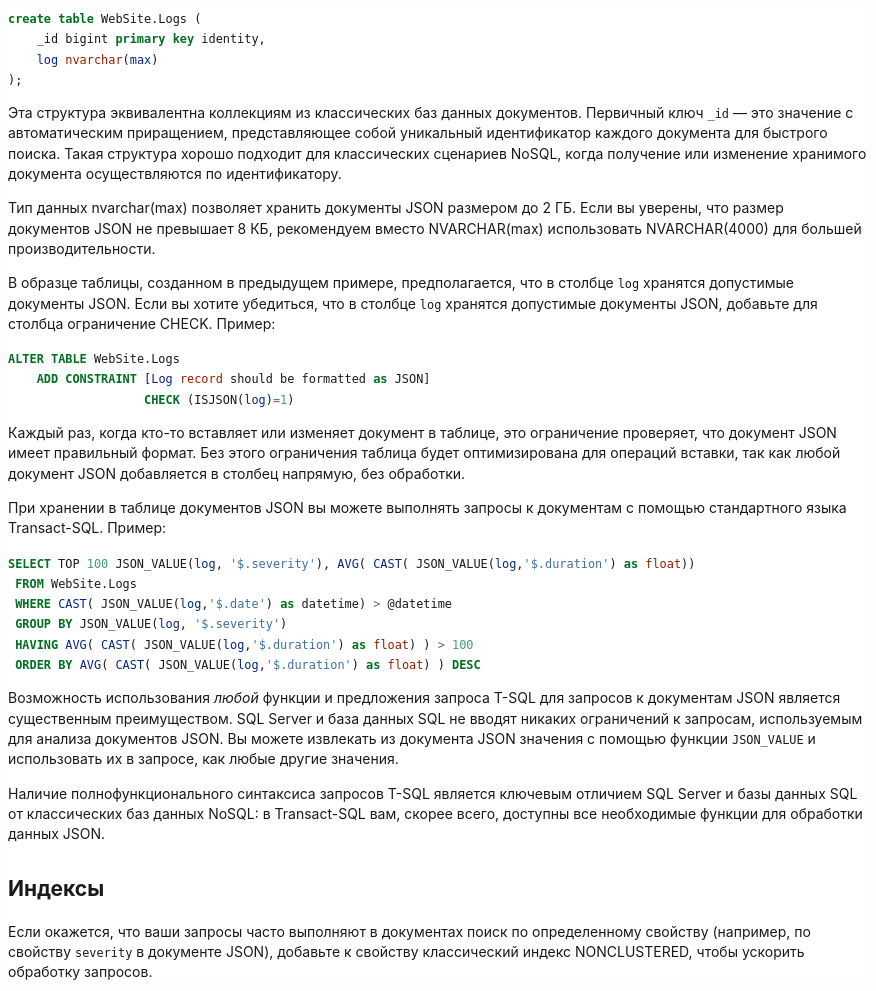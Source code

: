 ```sql
create table WebSite.Logs (
    _id bigint primary key identity,
    log nvarchar(max)
);
```

Эта структура эквивалентна коллекциям из классических баз данных документов. Первичный ключ `_id` — это значение с автоматическим приращением, представляющее собой уникальный идентификатор каждого документа для быстрого поиска. Такая структура хорошо подходит для классических сценариев NoSQL, когда получение или изменение хранимого документа осуществляются по идентификатору.

Тип данных nvarchar(max) позволяет хранить документы JSON размером до 2 ГБ. Если вы уверены, что размер документов JSON не превышает 8 КБ, рекомендуем вместо NVARCHAR(max) использовать NVARCHAR(4000) для большей производительности.

В образце таблицы, созданном в предыдущем примере, предполагается, что в столбце `log` хранятся допустимые документы JSON. Если вы хотите убедиться, что в столбце `log` хранятся допустимые документы JSON, добавьте для столбца ограничение CHECK. Пример:

```sql
ALTER TABLE WebSite.Logs
    ADD CONSTRAINT [Log record should be formatted as JSON]
                   CHECK (ISJSON(log)=1)
```

Каждый раз, когда кто-то вставляет или изменяет документ в таблице, это ограничение проверяет, что документ JSON имеет правильный формат. Без этого ограничения таблица будет оптимизирована для операций вставки, так как любой документ JSON добавляется в столбец напрямую, без обработки.

При хранении в таблице документов JSON вы можете выполнять запросы к документам с помощью стандартного языка Transact-SQL. Пример:

```sql
SELECT TOP 100 JSON_VALUE(log, '$.severity'), AVG( CAST( JSON_VALUE(log,'$.duration') as float))
 FROM WebSite.Logs
 WHERE CAST( JSON_VALUE(log,'$.date') as datetime) > @datetime
 GROUP BY JSON_VALUE(log, '$.severity')
 HAVING AVG( CAST( JSON_VALUE(log,'$.duration') as float) ) > 100
 ORDER BY AVG( CAST( JSON_VALUE(log,'$.duration') as float) ) DESC
```

Возможность использования *любой* функции и предложения запроса T-SQL для запросов к документам JSON является существенным преимуществом. SQL Server и база данных SQL не вводят никаких ограничений к запросам, используемым для анализа документов JSON. Вы можете извлекать из документа JSON значения с помощью функции `JSON_VALUE` и использовать их в запросе, как любые другие значения.

Наличие полнофункционального синтаксиса запросов T-SQL является ключевым отличием SQL Server и базы данных SQL от классических баз данных NoSQL: в Transact-SQL вам, скорее всего, доступны все необходимые функции для обработки данных JSON.

## <a name="indexes"></a>Индексы

Если окажется, что ваши запросы часто выполняют в документах поиск по определенному свойству (например, по свойству `severity` в документе JSON), добавьте к свойству классический индекс NONCLUSTERED, чтобы ускорить обработку запросов.
